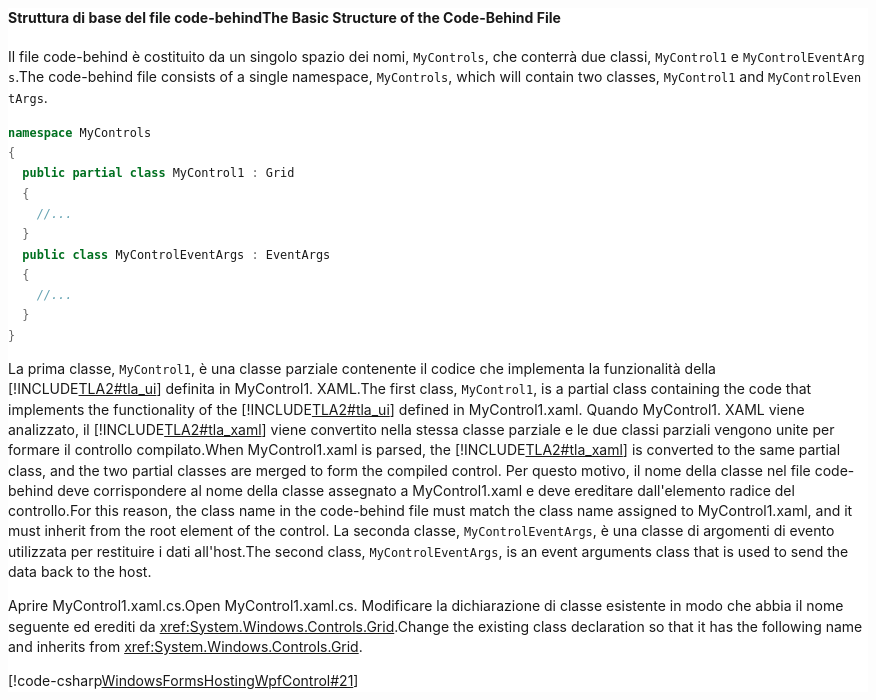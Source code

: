 #### <a name="the-basic-structure-of-the-code-behind-file"></a><span data-ttu-id="d3b93-188">Struttura di base del file code-behind</span><span class="sxs-lookup"><span data-stu-id="d3b93-188">The Basic Structure of the Code-Behind File</span></span>  
 <span data-ttu-id="d3b93-189">Il file code-behind è costituito da un singolo spazio dei nomi, `MyControls`, che conterrà due classi, `MyControl1` e `MyControlEventArgs`.</span><span class="sxs-lookup"><span data-stu-id="d3b93-189">The code-behind file consists of a single namespace, `MyControls`, which will contain two classes, `MyControl1` and `MyControlEventArgs`.</span></span>  
  
```csharp  
namespace MyControls  
{  
  public partial class MyControl1 : Grid  
  {  
    //...  
  }  
  public class MyControlEventArgs : EventArgs  
  {  
    //...  
  }  
}  
```  
  
 <span data-ttu-id="d3b93-190">La prima classe, `MyControl1`, è una classe parziale contenente il codice che implementa la funzionalità della [!INCLUDE[TLA2#tla_ui](../../../../includes/tla2sharptla-ui-md.md)] definita in MyControl1. XAML.</span><span class="sxs-lookup"><span data-stu-id="d3b93-190">The first class, `MyControl1`, is a partial class containing the code that implements the functionality of the [!INCLUDE[TLA2#tla_ui](../../../../includes/tla2sharptla-ui-md.md)] defined in MyControl1.xaml.</span></span> <span data-ttu-id="d3b93-191">Quando MyControl1. XAML viene analizzato, il [!INCLUDE[TLA2#tla_xaml](../../../../includes/tla2sharptla-xaml-md.md)] viene convertito nella stessa classe parziale e le due classi parziali vengono unite per formare il controllo compilato.</span><span class="sxs-lookup"><span data-stu-id="d3b93-191">When MyControl1.xaml is parsed, the [!INCLUDE[TLA2#tla_xaml](../../../../includes/tla2sharptla-xaml-md.md)] is converted to the same partial class, and the two partial classes are merged to form the compiled control.</span></span> <span data-ttu-id="d3b93-192">Per questo motivo, il nome della classe nel file code-behind deve corrispondere al nome della classe assegnato a MyControl1.xaml e deve ereditare dall'elemento radice del controllo.</span><span class="sxs-lookup"><span data-stu-id="d3b93-192">For this reason, the class name in the code-behind file must match the class name assigned to MyControl1.xaml, and it must inherit from the root element of the control.</span></span> <span data-ttu-id="d3b93-193">La seconda classe, `MyControlEventArgs`, è una classe di argomenti di evento utilizzata per restituire i dati all'host.</span><span class="sxs-lookup"><span data-stu-id="d3b93-193">The second class, `MyControlEventArgs`, is an event arguments class that is used to send the data back to the host.</span></span>  
  
 <span data-ttu-id="d3b93-194">Aprire MyControl1.xaml.cs.</span><span class="sxs-lookup"><span data-stu-id="d3b93-194">Open MyControl1.xaml.cs.</span></span> <span data-ttu-id="d3b93-195">Modificare la dichiarazione di classe esistente in modo che abbia il nome seguente ed erediti da <xref:System.Windows.Controls.Grid>.</span><span class="sxs-lookup"><span data-stu-id="d3b93-195">Change the existing class declaration so that it has the following name and inherits from <xref:System.Windows.Controls.Grid>.</span></span>  
  
 [!code-csharp[WindowsFormsHostingWpfControl#21](~/samples/snippets/csharp/VS_Snippets_Wpf/WindowsFormsHostingWpfControl/CSharp/MyControls/Page1.xaml.cs#21)]  
  